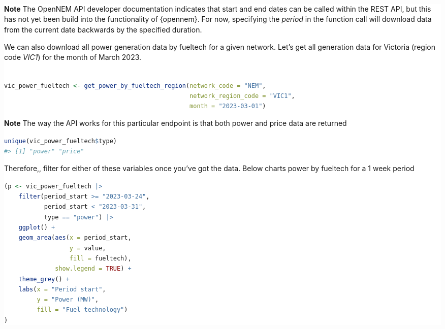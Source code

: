 **Note** The OpenNEM API developer documentation indicates that start
and end dates can be called within the REST API, but this has not yet
been build into the functionality of {opennem}. For now, specifying the
*period* in the function call will download data from the current date
backwards by the specified duration.

We can also download all power generation data by fueltech for a given
network. Let’s get all generation data for Victoria (region code *VIC1*)
for the month of March 2023.

``` r

vic_power_fueltech <- get_power_by_fueltech_region(network_code = "NEM",
                                                   network_region_code = "VIC1",
                                                   month = "2023-03-01")
```

**Note** The way the API works for this particular endpoint is that both
power and price data are returned

``` r
unique(vic_power_fueltech$type)
#> [1] "power" "price"
```

Therefore,, filter for either of these variables once you’ve got the
data. Below charts power by fueltech for a 1 week period

``` r
(p <- vic_power_fueltech |> 
    filter(period_start >= "2023-03-24",
           period_start < "2023-03-31",
           type == "power") |> 
    ggplot() +
    geom_area(aes(x = period_start,
                  y = value, 
                  fill = fueltech),
              show.legend = TRUE) +
    theme_grey() +
    labs(x = "Period start",
         y = "Power (MW)",
         fill = "Fuel technology")
)
```
